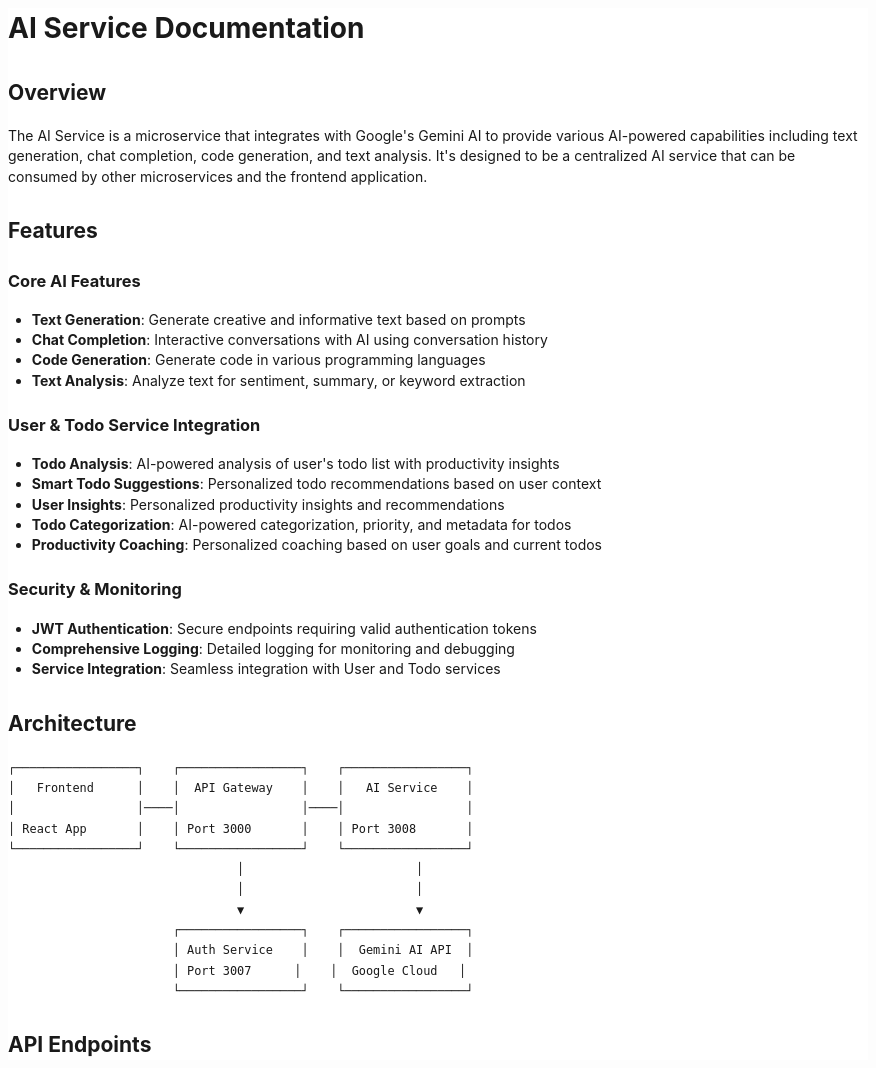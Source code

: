 # AI Service Documentation

## Overview

The AI Service is a microservice that integrates with Google's Gemini AI to provide various AI-powered capabilities including text generation, chat completion, code generation, and text analysis. It's designed to be a centralized AI service that can be consumed by other microservices and the frontend application.

## Features

### Core AI Features
- **Text Generation**: Generate creative and informative text based on prompts
- **Chat Completion**: Interactive conversations with AI using conversation history
- **Code Generation**: Generate code in various programming languages
- **Text Analysis**: Analyze text for sentiment, summary, or keyword extraction

### User & Todo Service Integration
- **Todo Analysis**: AI-powered analysis of user's todo list with productivity insights
- **Smart Todo Suggestions**: Personalized todo recommendations based on user context
- **User Insights**: Personalized productivity insights and recommendations
- **Todo Categorization**: AI-powered categorization, priority, and metadata for todos
- **Productivity Coaching**: Personalized coaching based on user goals and current todos

### Security & Monitoring
- **JWT Authentication**: Secure endpoints requiring valid authentication tokens
- **Comprehensive Logging**: Detailed logging for monitoring and debugging
- **Service Integration**: Seamless integration with User and Todo services

## Architecture

```
┌─────────────────┐    ┌─────────────────┐    ┌─────────────────┐
│   Frontend      │    │  API Gateway    │    │   AI Service    │
│                 │────│                 │────│                 │
│ React App       │    │ Port 3000       │    │ Port 3008       │
└─────────────────┘    └─────────────────┘    └─────────────────┘
                                │                        │
                                │                        │
                                ▼                        ▼
                       ┌─────────────────┐    ┌─────────────────┐
                       │ Auth Service    │    │  Gemini AI API  │
                       │ Port 3007      │    │  Google Cloud   │
                       └─────────────────┘    └─────────────────┘
```

## API Endpoints
